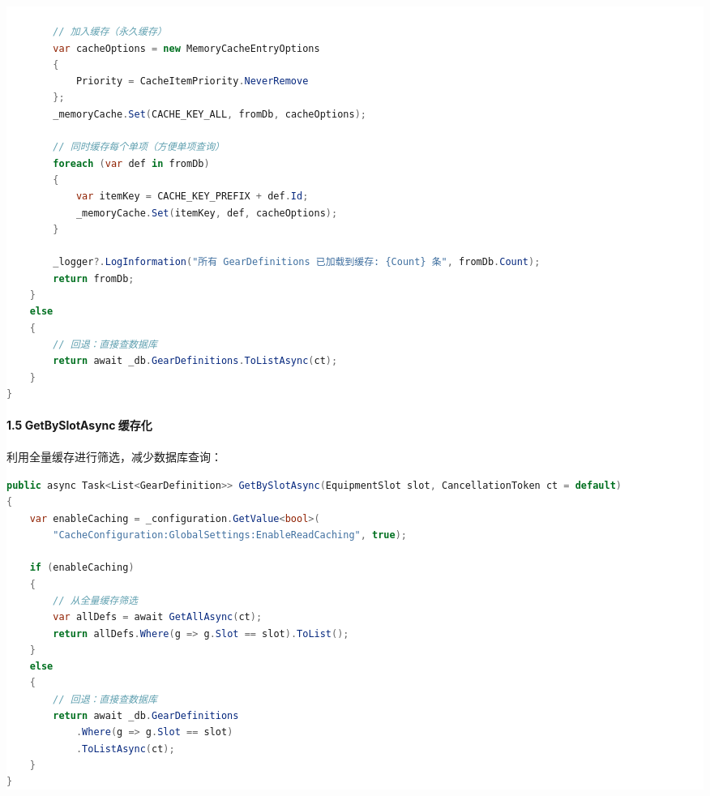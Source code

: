 ```csharp
        
        // 加入缓存（永久缓存）
        var cacheOptions = new MemoryCacheEntryOptions
        {
            Priority = CacheItemPriority.NeverRemove
        };
        _memoryCache.Set(CACHE_KEY_ALL, fromDb, cacheOptions);
        
        // 同时缓存每个单项（方便单项查询）
        foreach (var def in fromDb)
        {
            var itemKey = CACHE_KEY_PREFIX + def.Id;
            _memoryCache.Set(itemKey, def, cacheOptions);
        }
        
        _logger?.LogInformation("所有 GearDefinitions 已加载到缓存: {Count} 条", fromDb.Count);
        return fromDb;
    }
    else
    {
        // 回退：直接查数据库
        return await _db.GearDefinitions.ToListAsync(ct);
    }
}
```

#### 1.5 GetBySlotAsync 缓存化

利用全量缓存进行筛选，减少数据库查询：

```csharp
public async Task<List<GearDefinition>> GetBySlotAsync(EquipmentSlot slot, CancellationToken ct = default)
{
    var enableCaching = _configuration.GetValue<bool>(
        "CacheConfiguration:GlobalSettings:EnableReadCaching", true);
    
    if (enableCaching)
    {
        // 从全量缓存筛选
        var allDefs = await GetAllAsync(ct);
        return allDefs.Where(g => g.Slot == slot).ToList();
    }
    else
    {
        // 回退：直接查数据库
        return await _db.GearDefinitions
            .Where(g => g.Slot == slot)
            .ToListAsync(ct);
    }
}
```
